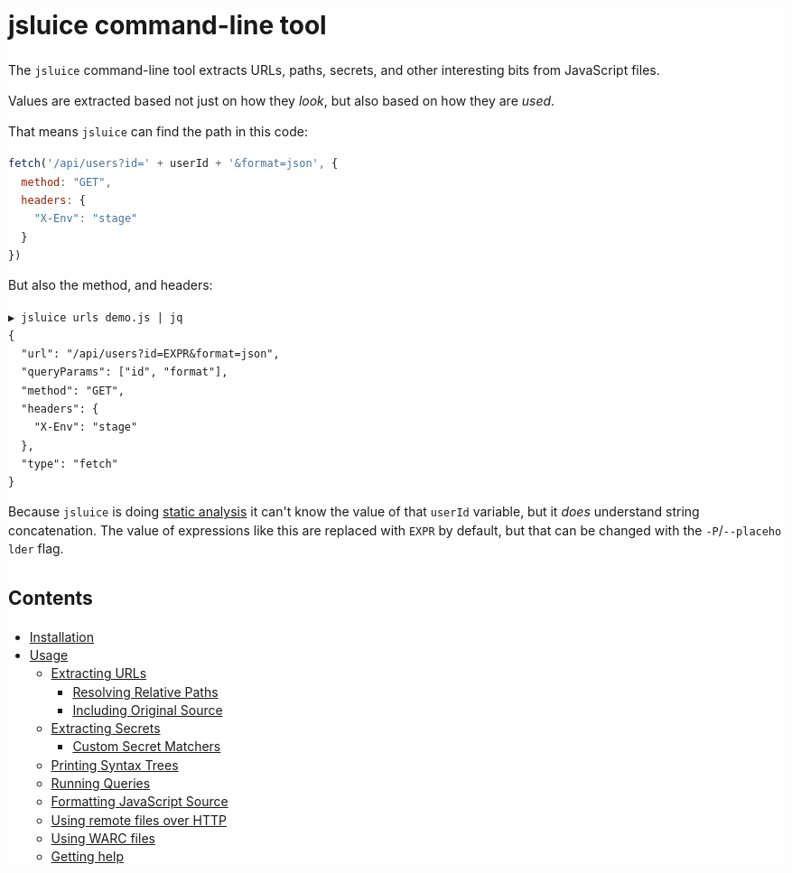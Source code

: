 # jsluice command-line tool

The `jsluice` command-line tool extracts URLs, paths, secrets, and other interesting bits
from JavaScript files.

Values are extracted based not just on how they *look*, but also based on how they are *used*.  

That means `jsluice` can find the path in this code:

```javascript
fetch('/api/users?id=' + userId + '&format=json', {
  method: "GET",
  headers: {
    "X-Env": "stage"
  }
})
```

But also the method, and headers:

```
▶ jsluice urls demo.js | jq
{
  "url": "/api/users?id=EXPR&format=json",
  "queryParams": ["id", "format"],
  "method": "GET",
  "headers": {
    "X-Env": "stage"
  },
  "type": "fetch"
}
```

Because `jsluice` is doing [static analysis](https://en.wikipedia.org/wiki/Static_program_analysis) it
can't know the value of that `userId` variable, but it *does* understand string concatenation. The value
of expressions like this are replaced with `EXPR` by default, but that can be changed with the
`-P`/`--placeholder` flag.

## Contents
* [Installation](#install)
* [Usage](#usage)
    * [Extracting URLs](#extracting-urls)
        * [Resolving Relative Paths](#resolving-relative-paths)
        * [Including Original Source](#including-original-source)
    * [Extracting Secrets](#extracting-secrets)
        * [Custom Secret Matchers](#custom-secret-matchers)
    * [Printing Syntax Trees](#printing-syntax-trees)
    * [Running Queries](#running-queries)
    * [Formatting JavaScript Source](#formatting-javascript-source)
    * [Using remote files over HTTP](#requesting-files-from-remote-hosts)
    * [Using WARC files](#using-warc-files)
    * [Getting help](#help)
